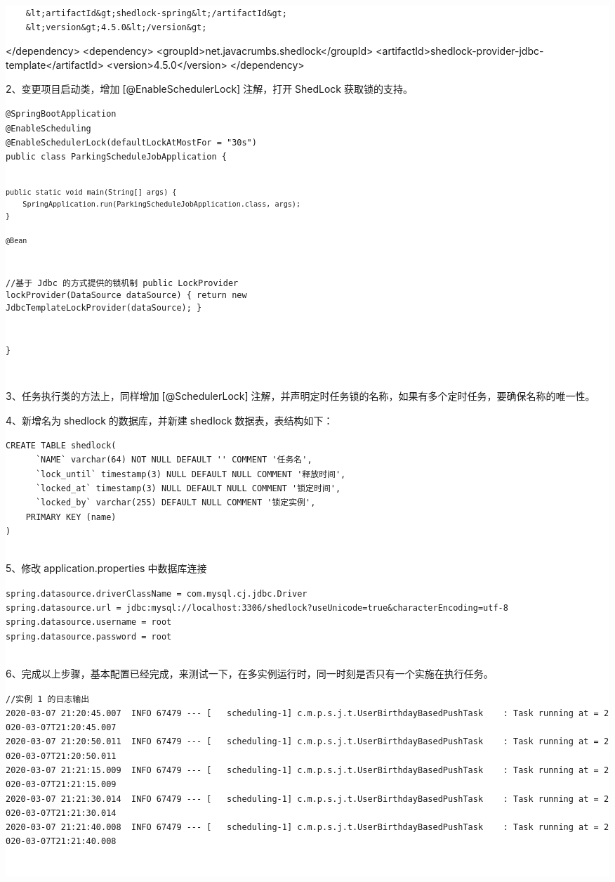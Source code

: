         &lt;artifactId&gt;shedlock-spring&lt;/artifactId&gt;
        &lt;version&gt;4.5.0&lt;/version&gt;
&lt;/dependency&gt;
&lt;dependency&gt;
        &lt;groupId&gt;net.javacrumbs.shedlock&lt;/groupId&gt;
        &lt;artifactId&gt;shedlock-provider-jdbc-template&lt;/artifactId&gt;
        &lt;version&gt;4.5.0&lt;/version&gt;
&lt;/dependency&gt;

</code></pre>
<p>2、变更项目启动类，增加 [@EnableSchedulerLock] 注解，打开 ShedLock 获取锁的支持。</p>
<pre><code class="language-java">@SpringBootApplication
@EnableScheduling
@EnableSchedulerLock(defaultLockAtMostFor = "30s")
public class ParkingScheduleJobApplication {

    public static void main(String[] args) {
        SpringApplication.run(ParkingScheduleJobApplication.class, args);
    }

    @Bean
  //基于 Jdbc 的方式提供的锁机制
    public LockProvider lockProvider(DataSource dataSource) {
        return new JdbcTemplateLockProvider(dataSource);
    }

}

</code></pre>
<p>3、任务执行类的方法上，同样增加 [@SchedulerLock] 注解，并声明定时任务锁的名称，如果有多个定时任务，要确保名称的唯一性。</p>
<p>4、新增名为 shedlock 的数据库，并新建 shedlock 数据表，表结构如下：</p>
<pre><code class="language-sql">CREATE TABLE shedlock(
      `NAME` varchar(64) NOT NULL DEFAULT '' COMMENT '任务名',
      `lock_until` timestamp(3) NULL DEFAULT NULL COMMENT '释放时间',
      `locked_at` timestamp(3) NULL DEFAULT NULL COMMENT '锁定时间',
      `locked_by` varchar(255) DEFAULT NULL COMMENT '锁定实例',
    PRIMARY KEY (name)
)

</code></pre>
<p>5、修改 application.properties 中数据库连接</p>
<pre><code class="language-properties">spring.datasource.driverClassName = com.mysql.cj.jdbc.Driver
spring.datasource.url = jdbc:mysql://localhost:3306/shedlock?useUnicode=true&amp;characterEncoding=utf-8
spring.datasource.username = root
spring.datasource.password = root

</code></pre>
<p>6、完成以上步骤，基本配置已经完成，来测试一下，在多实例运行时，同一时刻是否只有一个实施在执行任务。</p>
<pre><code>//实例 1 的日志输出
2020-03-07 21:20:45.007  INFO 67479 --- [   scheduling-1] c.m.p.s.j.t.UserBirthdayBasedPushTask    : Task running at = 2020-03-07T21:20:45.007
2020-03-07 21:20:50.011  INFO 67479 --- [   scheduling-1] c.m.p.s.j.t.UserBirthdayBasedPushTask    : Task running at = 2020-03-07T21:20:50.011
2020-03-07 21:21:15.009  INFO 67479 --- [   scheduling-1] c.m.p.s.j.t.UserBirthdayBasedPushTask    : Task running at = 2020-03-07T21:21:15.009
2020-03-07 21:21:30.014  INFO 67479 --- [   scheduling-1] c.m.p.s.j.t.UserBirthdayBasedPushTask    : Task running at = 2020-03-07T21:21:30.014
2020-03-07 21:21:40.008  INFO 67479 --- [   scheduling-1] c.m.p.s.j.t.UserBirthdayBasedPushTask    : Task running at = 2020-03-07T21:21:40.008
